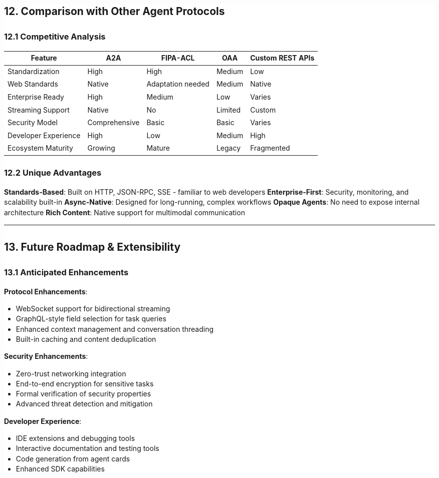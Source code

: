
## 12. Comparison with Other Agent Protocols

### 12.1 Competitive Analysis

| Feature | A2A | FIPA-ACL | OAA | Custom REST APIs |
|---------|-----|----------|-----|------------------|
| Standardization | High | High | Medium | Low |
| Web Standards | Native | Adaptation needed | Medium | Native |
| Enterprise Ready | High | Medium | Low | Varies |
| Streaming Support | Native | No | Limited | Custom |
| Security Model | Comprehensive | Basic | Basic | Varies |
| Developer Experience | High | Low | Medium | High |
| Ecosystem Maturity | Growing | Mature | Legacy | Fragmented |

### 12.2 Unique Advantages

**Standards-Based**: Built on HTTP, JSON-RPC, SSE - familiar to web developers
**Enterprise-First**: Security, monitoring, and scalability built-in
**Async-Native**: Designed for long-running, complex workflows
**Opaque Agents**: No need to expose internal architecture
**Rich Content**: Native support for multimodal communication

---

## 13. Future Roadmap & Extensibility

### 13.1 Anticipated Enhancements

**Protocol Enhancements**:
- WebSocket support for bidirectional streaming
- GraphQL-style field selection for task queries
- Enhanced context management and conversation threading
- Built-in caching and content deduplication

**Security Enhancements**:
- Zero-trust networking integration
- End-to-end encryption for sensitive tasks
- Formal verification of security properties
- Advanced threat detection and mitigation

**Developer Experience**:
- IDE extensions and debugging tools
- Interactive documentation and testing tools
- Code generation from agent cards
- Enhanced SDK capabilities
